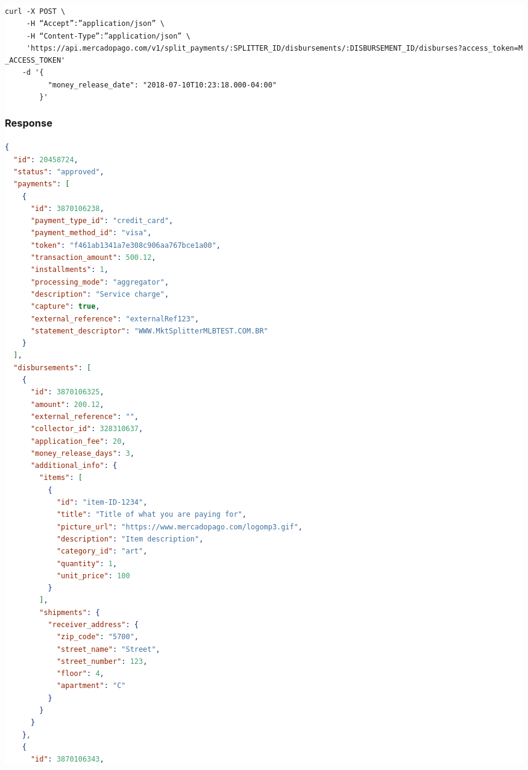 ```curl
curl -X POST \
     -H “Accept”:”application/json” \
     -H “Content-Type”:”application/json” \
     'https://api.mercadopago.com/v1/split_payments/:SPLITTER_ID/disbursements/:DISBURSEMENT_ID/disburses?access_token=M_ACCESS_TOKEN'
    -d '{
          "money_release_date": "2018-07-10T10:23:18.000-04:00"
        }'
```

### Response
```json
{
  "id": 20458724,
  "status": "approved",
  "payments": [
    {
      "id": 3870106238,
      "payment_type_id": "credit_card",
      "payment_method_id": "visa",
      "token": "f461ab1341a7e308c906aa767bce1a00",
      "transaction_amount": 500.12,
      "installments": 1,
      "processing_mode": "aggregator",
      "description": "Service charge",
      "capture": true,
      "external_reference": "externalRef123",
      "statement_descriptor": "WWW.MktSplitterMLBTEST.COM.BR"
    }
  ],
  "disbursements": [
    {
      "id": 3870106325,
      "amount": 200.12,
      "external_reference": "",
      "collector_id": 328310637,
      "application_fee": 20,
      "money_release_days": 3,
      "additional_info": {
        "items": [
          {
            "id": "item-ID-1234",
            "title": "Title of what you are paying for",
            "picture_url": "https://www.mercadopago.com/logomp3.gif",
            "description": "Item description",
            "category_id": "art",
            "quantity": 1,
            "unit_price": 100
          }
        ],
        "shipments": {
          "receiver_address": {
            "zip_code": "5700",
            "street_name": "Street",
            "street_number": 123,
            "floor": 4,
            "apartment": "C"
          }
        }
      }
    },
    {
      "id": 3870106343,
```